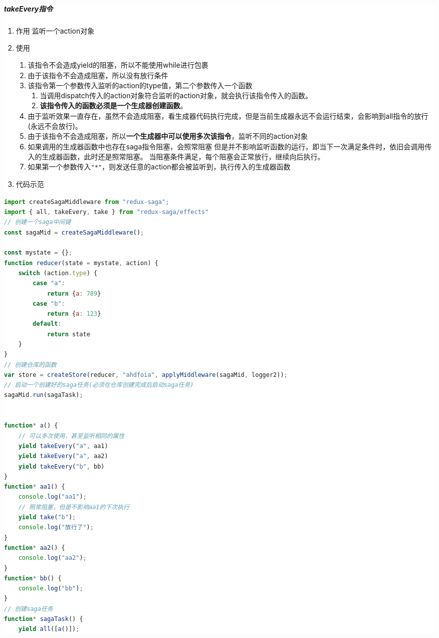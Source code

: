 

##### takeEvery指令

1. 作用
   监听一个action对象

2. 使用
   1) 该指令不会造成yield的阻塞，所以不能使用while进行包裹
   2) 由于该指令不会造成阻塞，所以没有放行条件
   3) 该指令第一个参数传入监听的action的type值，第二个参数传入一个函数
      1) 当调用dispatch传入的action对象符合监听的action对象，就会执行该指令传入的函数。
      2) **该指令传入的函数必须是一个生成器创建函数**。
   4) 由于监听效果一直存在，虽然不会造成阻塞，看生成器代码执行完成，但是当前生成器永远不会运行结束，会影响到all指令的放行(永远不会放行)。
   5) 由于该指令不会造成阻塞，所以**一个生成器中可以使用多次该指令**，监听不同的action对象
   6) 如果调用的生成器函数中也存在saga指令阻塞，会照常阻塞
      但是并不影响监听函数的运行，即当下一次满足条件时，依旧会调用传入的生成器函数，此时还是照常阻塞。
      当阻塞条件满足，每个阻塞会正常放行，继续向后执行。
   7) 如果第一个参数传入`"*"`，则发送任意的action都会被监听到，执行传入的生成器函数


3. 代码示范
```js
import createSagaMiddleware from "redux-saga";
import { all, takeEvery, take } from "redux-saga/effects"
// 创建一个saga中间键
const sagaMid = createSagaMiddleware();

const mystate = {};
function reducer(state = mystate, action) {
    switch (action.type) {
        case "a":
            return {a: 789}
        case "b":
            return {a: 123}
        default:
            return state
    }
}
// 创建仓库的函数
var store = createStore(reducer, "ahdfoia", applyMiddleware(sagaMid, logger2));
// 启动一个创建好的saga任务(必须在仓库创建完成后启动saga任务)
sagaMid.run(sagaTask);


function* a() {
    // 可以多次使用，甚至监听相同的属性
    yield takeEvery("a", aa1)
    yield takeEvery("a", aa2)
    yield takeEvery("b", bb) 
}
function* aa1() {
    console.log("aa1");
    // 照常阻塞，但是不影响aa1的下次执行
    yield take("b");
    console.log("放行了");
}
function* aa2() {
    console.log("aa2");
}
function* bb() {
    console.log("bb");
}
// 创建saga任务
function* sagaTask() {
    yield all([a()]);
```